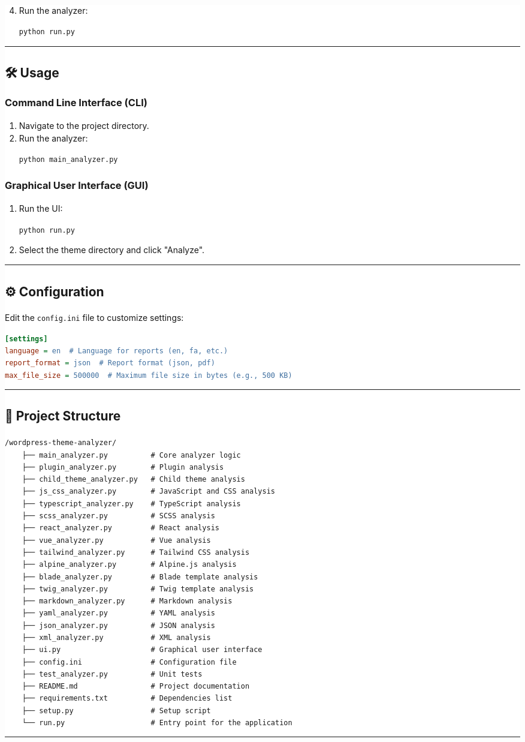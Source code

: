 4. Run the analyzer:
   ```bash
   python run.py
   ```

---

## 🛠️ Usage

### Command Line Interface (CLI)
1. Navigate to the project directory.
2. Run the analyzer:
   ```bash
   python main_analyzer.py
   ```

### Graphical User Interface (GUI)
1. Run the UI:
   ```bash
   python run.py
   ```
2. Select the theme directory and click "Analyze".

---

## ⚙️ Configuration
Edit the `config.ini` file to customize settings:
```ini
[settings]
language = en  # Language for reports (en, fa, etc.)
report_format = json  # Report format (json, pdf)
max_file_size = 500000  # Maximum file size in bytes (e.g., 500 KB)
```

---

## 📂 Project Structure
```
/wordpress-theme-analyzer/
    ├── main_analyzer.py          # Core analyzer logic
    ├── plugin_analyzer.py        # Plugin analysis
    ├── child_theme_analyzer.py   # Child theme analysis
    ├── js_css_analyzer.py        # JavaScript and CSS analysis
    ├── typescript_analyzer.py    # TypeScript analysis
    ├── scss_analyzer.py          # SCSS analysis
    ├── react_analyzer.py         # React analysis
    ├── vue_analyzer.py           # Vue analysis
    ├── tailwind_analyzer.py      # Tailwind CSS analysis
    ├── alpine_analyzer.py        # Alpine.js analysis
    ├── blade_analyzer.py         # Blade template analysis
    ├── twig_analyzer.py          # Twig template analysis
    ├── markdown_analyzer.py      # Markdown analysis
    ├── yaml_analyzer.py          # YAML analysis
    ├── json_analyzer.py          # JSON analysis
    ├── xml_analyzer.py           # XML analysis
    ├── ui.py                     # Graphical user interface
    ├── config.ini                # Configuration file
    ├── test_analyzer.py          # Unit tests
    ├── README.md                 # Project documentation
    ├── requirements.txt          # Dependencies list
    ├── setup.py                  # Setup script
    └── run.py                    # Entry point for the application
```

---